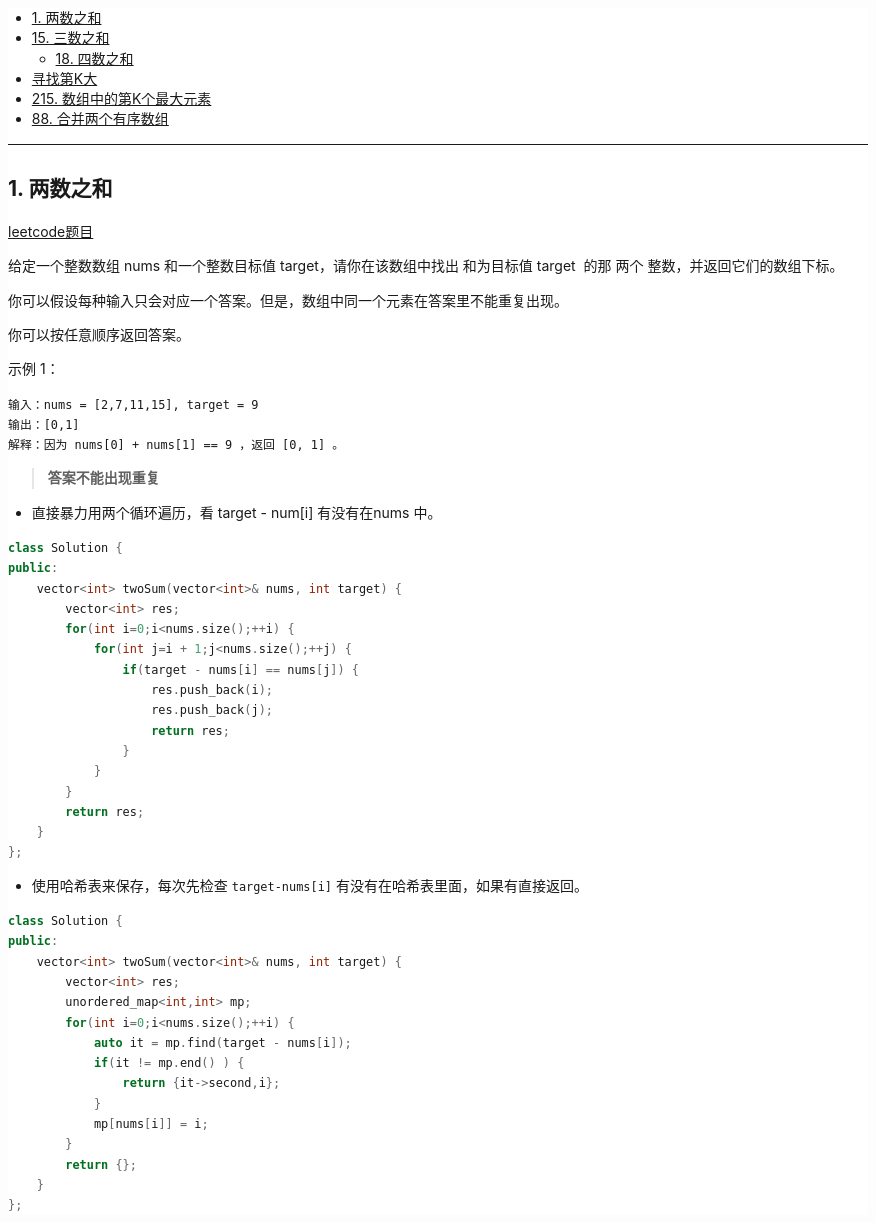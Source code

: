 
- [1. 两数之和](#1-两数之和)
- [15. 三数之和](#15-三数之和)
  - [18. 四数之和](#18-四数之和)
- [寻找第K大](#寻找第k大)
- [215. 数组中的第K个最大元素](#215-数组中的第k个最大元素)
- [88. 合并两个有序数组](#88-合并两个有序数组)

------

## 1. 两数之和

[leetcode题目](https://leetcode-cn.com/problems/two-sum/)

给定一个整数数组 nums 和一个整数目标值 target，请你在该数组中找出 和为目标值 target  的那 两个 整数，并返回它们的数组下标。

你可以假设每种输入只会对应一个答案。但是，数组中同一个元素在答案里不能重复出现。

你可以按任意顺序返回答案。

示例 1：
```
输入：nums = [2,7,11,15], target = 9
输出：[0,1]
解释：因为 nums[0] + nums[1] == 9 ，返回 [0, 1] 。
```

> **答案不能出现重复**

- 直接暴力用两个循环遍历，看 target - num[i] 有没有在nums 中。

```cpp
class Solution {
public:
    vector<int> twoSum(vector<int>& nums, int target) {
        vector<int> res;
        for(int i=0;i<nums.size();++i) {
            for(int j=i + 1;j<nums.size();++j) {
                if(target - nums[i] == nums[j]) {
                    res.push_back(i);
                    res.push_back(j);
                    return res;
                }
            }
        }
        return res;
    }
};
```

- 使用哈希表来保存，每次先检查 `target-nums[i]` 有没有在哈希表里面，如果有直接返回。

```cpp
class Solution {
public:
    vector<int> twoSum(vector<int>& nums, int target) {
        vector<int> res;
        unordered_map<int,int> mp;
        for(int i=0;i<nums.size();++i) {
            auto it = mp.find(target - nums[i]);
            if(it != mp.end() ) {
                return {it->second,i};
            }
            mp[nums[i]] = i;
        }
        return {};
    }
};
```
